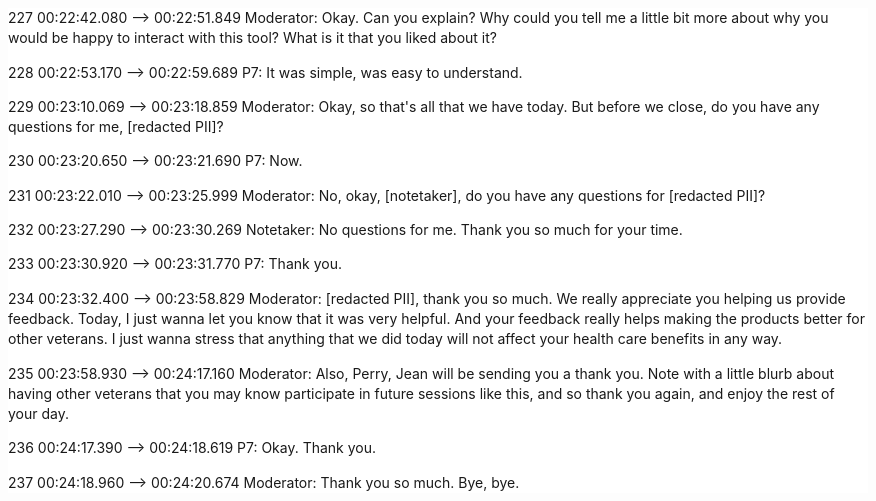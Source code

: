 227
00:22:42.080 --> 00:22:51.849
Moderator: Okay. Can you explain? Why could you tell me a little bit more about why you would be happy to interact with this tool? What is it that you liked about it?

228
00:22:53.170 --> 00:22:59.689
P7: It was simple, was easy to understand.

229
00:23:10.069 --> 00:23:18.859
Moderator: Okay, so that's all that we have today. But before we close, do you have any questions for me, [redacted PII]?

230
00:23:20.650 --> 00:23:21.690
P7: Now.

231
00:23:22.010 --> 00:23:25.999
Moderator: No, okay, [notetaker], do you have any questions for [redacted PII]?

232
00:23:27.290 --> 00:23:30.269
Notetaker: No questions for me. Thank you so much for your time.

233
00:23:30.920 --> 00:23:31.770
P7: Thank you.

234
00:23:32.400 --> 00:23:58.829
Moderator: [redacted PII], thank you so much. We really appreciate you helping us provide feedback. Today, I just wanna let you know that it was very helpful. And your feedback really helps making the products better for other veterans. I just wanna stress that anything that we did today will not affect your health care benefits in any way.

235
00:23:58.930 --> 00:24:17.160
Moderator: Also, Perry, Jean will be sending you a thank you. Note with a little blurb about having other veterans that you may know participate in future sessions like this, and so thank you again, and enjoy the rest of your day.

236
00:24:17.390 --> 00:24:18.619
P7: Okay. Thank you.

237
00:24:18.960 --> 00:24:20.674
Moderator: Thank you so much. Bye, bye.


